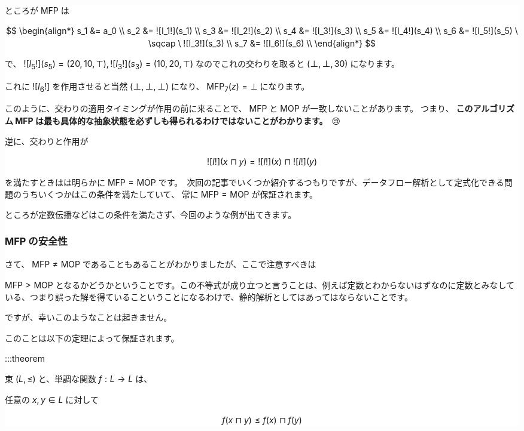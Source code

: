 ところが $\text{MFP}$ は 

$$
\begin{align*}
s_1 &= a_0 \\
s_2 &= ![I_1!](s_1) \\
s_3 &= ![I_2!](s_2) \\
s_4 &= ![I_3!](s_3) \\
s_5 &= ![I_4!](s_4) \\
s_6 &= ![I_5!](s_5) \ \sqcap \ ![I_3!](s_3) \\
s_7 &= ![I_6!](s_6) \\
\end{align*}
$$

で、 $![I_5!](s_5) = (20, 10, \top), ![I_3!](s_3) = (10, 20, \top)$ なのでこれの交わりを取ると $(\bot, \bot, 30)$ になります。

これに $![I_6!]$ を作用させると当然 $(\bot, \bot, \bot)$ になり、 $\text{MFP}_7(z) = \bot$ になります。


このように、交わりの適用タイミングが作用の前に来ることで、 $\text{MFP}$ と $\text{MOP}$ が一致しないことがあります。
つまり、 **このアルゴリズム $\text{MFP}$ は最も具体的な抽象状態を必ずしも得られるわけではないことがわかります。**　😢


逆に、交わりと作用が

$$
![I!](x \ \sqcap \ y) = ![I!](x) \ \sqcap \ ![I!](y)
$$

を満たすときはは明らかに $\text{MFP} = \text{MOP}$ です。　次回の記事でいくつか紹介するつもりですが、データフロー解析として定式化できる問題のうちいくつかはこの条件を満たしていて、
常に $\text{MFP} = \text{MOP}$ が保証されます。


ところが定数伝播などはこの条件を満たさず、今回のような例が出てきます。

### MFP の安全性

さて、 $\text{MFP} \neq \text{MOP}$ であることもあることがわかりましたが、ここで注意すべきは

$\text{MFP} > \text{MOP}$ となるかどうかということです。この不等式が成り立つと言うことは、例えば定数とわからないはずなのに定数とみなしている、つまり誤った解を得ているこということになるわけで、静的解析としてはあってはならないことです。


ですが、幸いこのようなことは起きません。


このことは以下の定理によって保証されます。

:::theorem

束 $(L, \leq)$ と、単調な関数 $f: L \to L$ は、

任意の $x, y \in L$ に対して

$$
f(x \ \sqcap \  y)  \leq f(x) \ \sqcap \ f(y) 
$$
